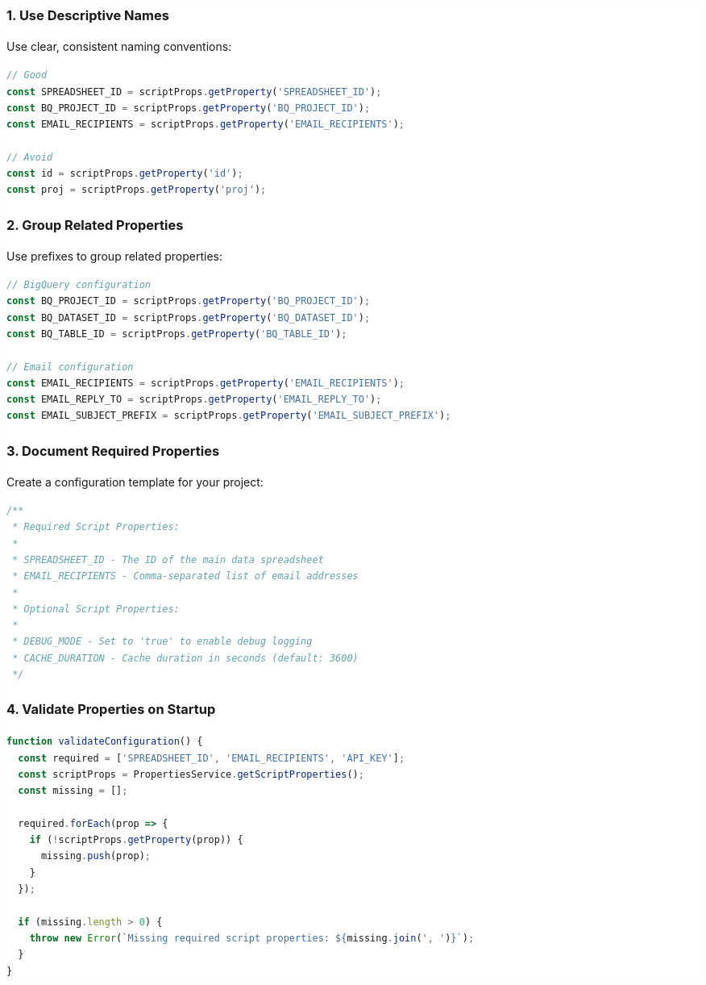 ### 1. Use Descriptive Names

Use clear, consistent naming conventions:

```javascript
// Good
const SPREADSHEET_ID = scriptProps.getProperty('SPREADSHEET_ID');
const BQ_PROJECT_ID = scriptProps.getProperty('BQ_PROJECT_ID');
const EMAIL_RECIPIENTS = scriptProps.getProperty('EMAIL_RECIPIENTS');

// Avoid
const id = scriptProps.getProperty('id');
const proj = scriptProps.getProperty('proj');
```

### 2. Group Related Properties

Use prefixes to group related properties:

```javascript
// BigQuery configuration
const BQ_PROJECT_ID = scriptProps.getProperty('BQ_PROJECT_ID');
const BQ_DATASET_ID = scriptProps.getProperty('BQ_DATASET_ID');
const BQ_TABLE_ID = scriptProps.getProperty('BQ_TABLE_ID');

// Email configuration
const EMAIL_RECIPIENTS = scriptProps.getProperty('EMAIL_RECIPIENTS');
const EMAIL_REPLY_TO = scriptProps.getProperty('EMAIL_REPLY_TO');
const EMAIL_SUBJECT_PREFIX = scriptProps.getProperty('EMAIL_SUBJECT_PREFIX');
```

### 3. Document Required Properties

Create a configuration template for your project:

```javascript
/**
 * Required Script Properties:
 * 
 * SPREADSHEET_ID - The ID of the main data spreadsheet
 * EMAIL_RECIPIENTS - Comma-separated list of email addresses
 * 
 * Optional Script Properties:
 * 
 * DEBUG_MODE - Set to 'true' to enable debug logging
 * CACHE_DURATION - Cache duration in seconds (default: 3600)
 */
```

### 4. Validate Properties on Startup

```javascript
function validateConfiguration() {
  const required = ['SPREADSHEET_ID', 'EMAIL_RECIPIENTS', 'API_KEY'];
  const scriptProps = PropertiesService.getScriptProperties();
  const missing = [];
  
  required.forEach(prop => {
    if (!scriptProps.getProperty(prop)) {
      missing.push(prop);
    }
  });
  
  if (missing.length > 0) {
    throw new Error(`Missing required script properties: ${missing.join(', ')}`);
  }
}
```